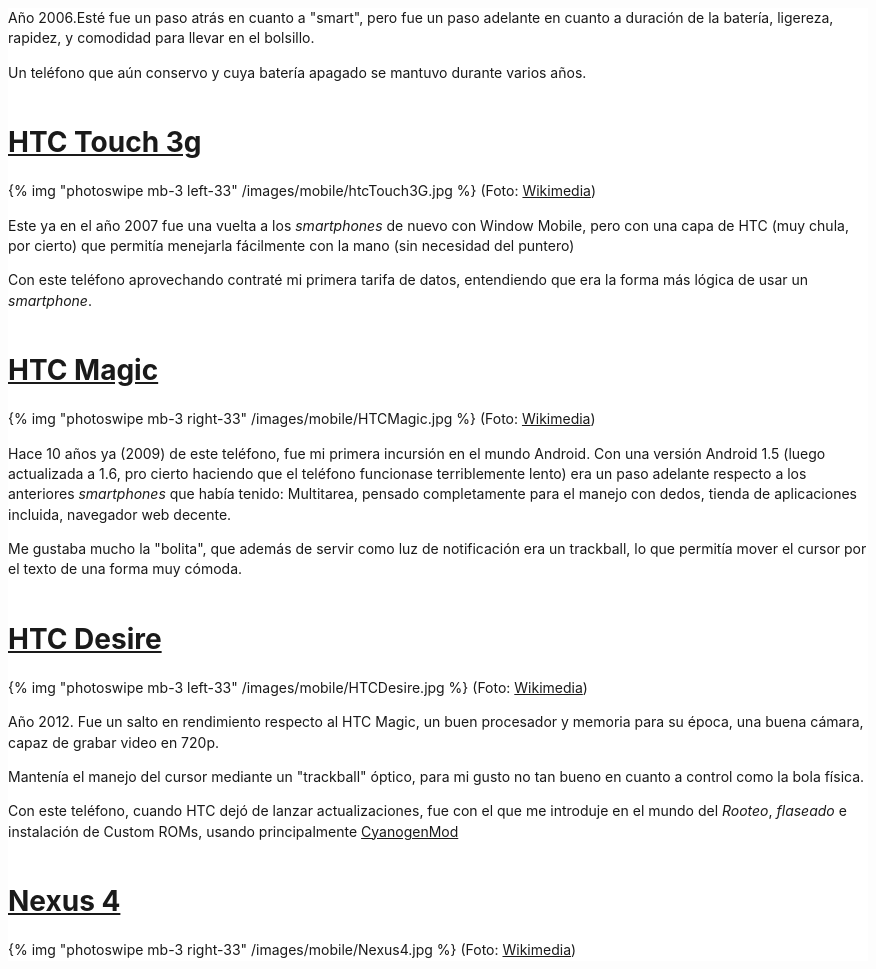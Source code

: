 Año 2006.Esté fue un paso atrás en cuanto a "smart", pero fue un paso adelante en cuanto a duración de la batería, ligereza, rapidez, y comodidad para llevar en el bolsillo.

Un teléfono que aún conservo y cuya batería apagado se mantuvo durante varios años.
<div class="clearfix"></div>

# [HTC Touch 3g](https://en.wikipedia.org/wiki/HTC_Touch_3G)
  {% img "photoswipe mb-3 left-33" /images/mobile/htcTouch3G.jpg %}
(Foto: [Wikimedia](https://commons.wikimedia.org/wiki/File:HTC_Windows_device_and_iPod.1owner.Egypt.jpg))

Este ya en el año 2007 fue una vuelta a los _smartphones_ de nuevo con Window Mobile, pero con una capa de HTC (muy chula, por cierto) que permitía menejarla fácilmente con la mano (sin necesidad del puntero)

Con este teléfono aprovechando contraté mi primera tarifa de datos, entendiendo que era la forma más lógica de usar un _smartphone_.
<div class="clearfix"></div>

# [HTC Magic](https://en.wikipedia.org/wiki/HTC_Magic)
{% img "photoswipe mb-3 right-33" /images/mobile/HTCMagic.jpg %}
(Foto: [Wikimedia](https://commons.wikimedia.org/wiki/File:NTT_docomo_HT-03A_front.jpg))

Hace 10 años ya (2009) de este teléfono, fue mi primera incursión en el mundo Android. Con una versión Android 1.5 (luego actualizada a 1.6, pro cierto haciendo que el teléfono funcionase terriblemente lento) era un paso adelante respecto a los anteriores _smartphones_ que había tenido: Multitarea, pensado completamente para el manejo con dedos, tienda de aplicaciones incluida, navegador web decente.

Me gustaba mucho la "bolita", que además de servir como luz de notificación era un trackball, lo que permitía mover el cursor por el texto de una forma muy cómoda.
<div class="clearfix"></div>

# [HTC Desire](https://es.wikipedia.org/wiki/HTC_Desire)
{% img "photoswipe mb-3 left-33" /images/mobile/HTCDesire.jpg %}
(Foto: [Wikimedia](https://commons.wikimedia.org/wiki/File:Htc-desire-2.jpg))

Año 2012. Fue un salto en rendimiento respecto al HTC Magic, un buen procesador y memoria para su época, una buena cámara, capaz de grabar video en 720p.

Mantenía el manejo del cursor mediante un "trackball" óptico, para mi gusto no tan bueno en cuanto a control como la bola física.

Con este teléfono, cuando HTC dejó de lanzar actualizaciones, fue con el que me introduje en el mundo del _Rooteo_, _flaseado_ e instalación de Custom ROMs, usando principalmente [CyanogenMod](https://es.wikipedia.org/wiki/CyanogenMod)
<div class="clearfix"></div>

# [Nexus 4](https://es.wikipedia.org/wiki/Nexus_4)
{% img "photoswipe mb-3 right-33" /images/mobile/Nexus4.jpg %}
(Foto: [Wikimedia](https://commons.wikimedia.org/wiki/File:Nexus_4.png))
